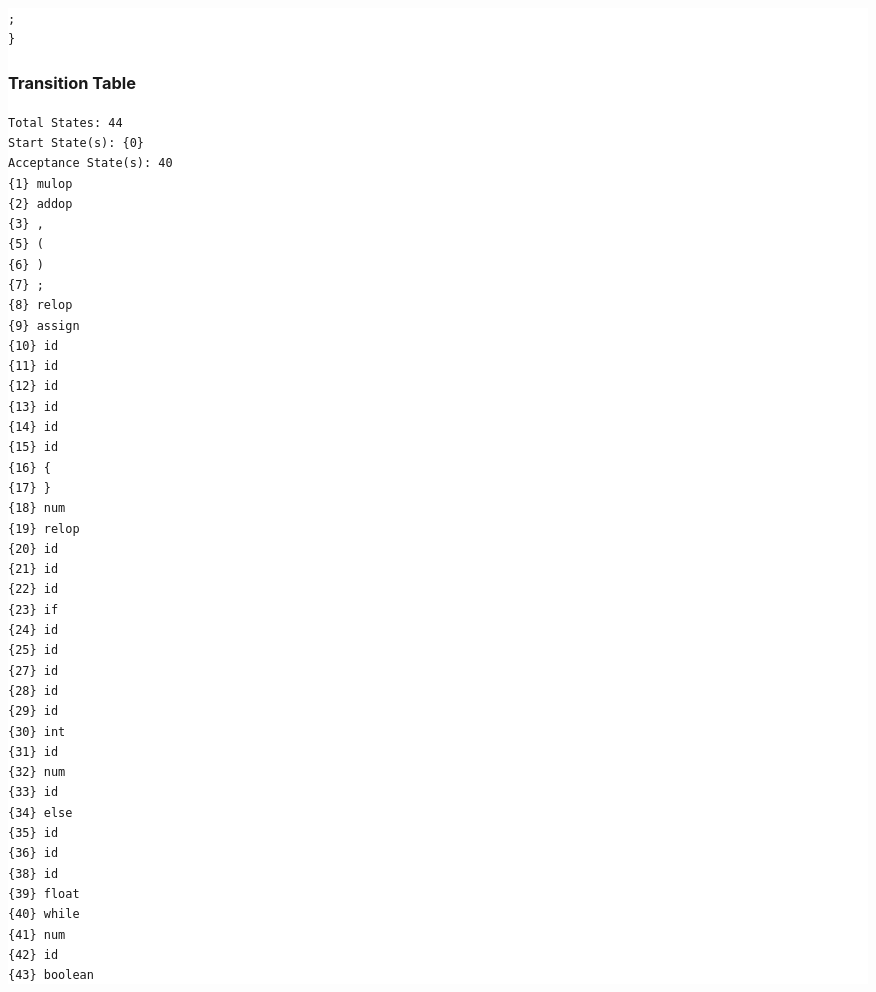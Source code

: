 ```
;
}
```


### Transition Table
```
Total States: 44
Start State(s): {0}
Acceptance State(s): 40
{1} mulop
{2} addop
{3} ,
{5} (
{6} )
{7} ;
{8} relop
{9} assign
{10} id
{11} id
{12} id
{13} id
{14} id
{15} id
{16} {
{17} }
{18} num
{19} relop
{20} id
{21} id
{22} id
{23} if
{24} id
{25} id
{27} id
{28} id
{29} id
{30} int
{31} id
{32} num
{33} id
{34} else
{35} id
{36} id
{38} id
{39} float
{40} while
{41} num
{42} id
{43} boolean
```
